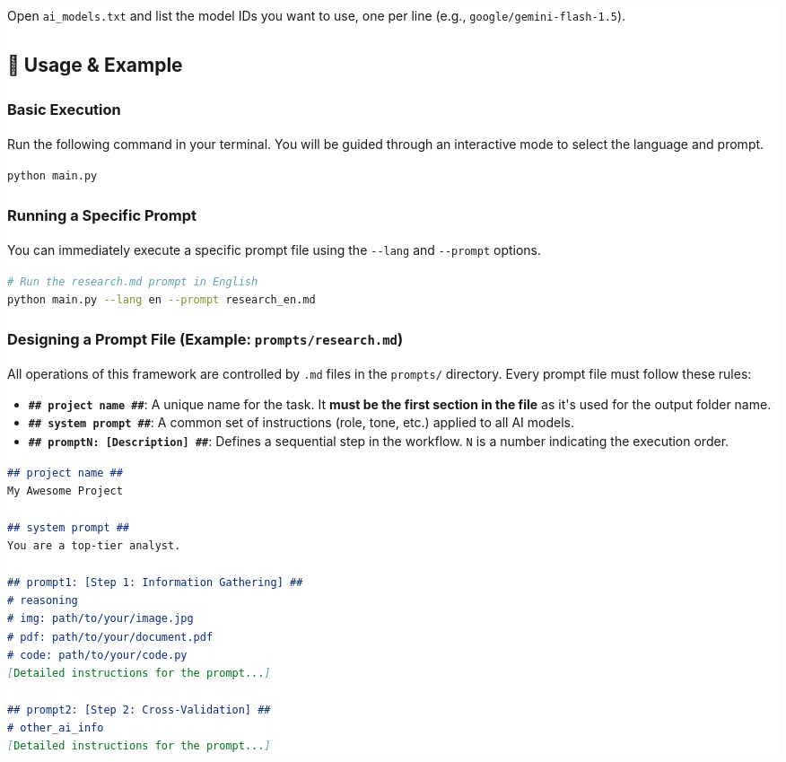Open `ai_models.txt` and list the model IDs you want to use, one per line (e.g., `google/gemini-flash-1.5`).

## 🚀 Usage & Example

### Basic Execution

Run the following command in your terminal. You will be guided through an interactive mode to select the language and prompt.

```bash
python main.py
```

### Running a Specific Prompt

You can immediately execute a specific prompt file using the `--lang` and `--prompt` options.

```bash
# Run the research.md prompt in English
python main.py --lang en --prompt research_en.md
```

### Designing a Prompt File (Example: `prompts/research.md`)

All operations of this framework are controlled by `.md` files in the `prompts/` directory. Every prompt file must follow these rules:

-   **`## project name ##`**: A unique name for the task. It **must be the first section in the file** as it's used for the output folder name.
-   **`## system prompt ##`**: A common set of instructions (role, tone, etc.) applied to all AI models.
-   **`## promptN: [Description] ##`**: Defines a sequential step in the workflow. `N` is a number indicating the execution order.

```markdown
## project name ##
My Awesome Project

## system prompt ##
You are a top-tier analyst.

## prompt1: [Step 1: Information Gathering] ##
# reasoning
# img: path/to/your/image.jpg
# pdf: path/to/your/document.pdf
# code: path/to/your/code.py
[Detailed instructions for the prompt...]

## prompt2: [Step 2: Cross-Validation] ##
# other_ai_info
[Detailed instructions for the prompt...]
```
